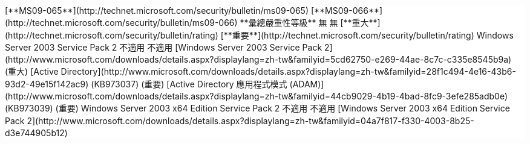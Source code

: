 </td>
<td style="border:1px solid black;">
[**MS09-065**](http://technet.microsoft.com/security/bulletin/ms09-065)
</td>
<td style="border:1px solid black;">
[**MS09-066**](http://technet.microsoft.com/security/bulletin/ms09-066)
</td>
</tr>
<tr>
<td style="border:1px solid black;">
**彙總嚴重性等級**
</td>
<td style="border:1px solid black;">
無
</td>
<td style="border:1px solid black;">
無
</td>
<td style="border:1px solid black;">
[**重大**](http://technet.microsoft.com/security/bulletin/rating)
</td>
<td style="border:1px solid black;">
[**重要**](http://technet.microsoft.com/security/bulletin/rating)
</td>
</tr>
<tr class="alternateRow">
<td style="border:1px solid black;">
Windows Server 2003 Service Pack 2
</td>
<td style="border:1px solid black;">
不適用
</td>
<td style="border:1px solid black;">
不適用
</td>
<td style="border:1px solid black;">
[Windows Server 2003 Service Pack 2](http://www.microsoft.com/downloads/details.aspx?displaylang=zh-tw&familyid=5cd62750-e269-44ae-8c7c-c335e8545b9a)  
(重大)
</td>
<td style="border:1px solid black;">
[Active Directory](http://www.microsoft.com/downloads/details.aspx?displaylang=zh-tw&familyid=28f1c494-4e16-43b6-93d2-49e15f142ac9)  
(KB973037)  
(重要)  
[Active Directory 應用程式模式 (ADAM)](http://www.microsoft.com/downloads/details.aspx?displaylang=zh-tw&familyid=44cb9029-4b19-4bad-8fc9-3efe285adb0e)  
(KB973039)  
(重要)
</td>
</tr>
<tr>
<td style="border:1px solid black;">
Windows Server 2003 x64 Edition Service Pack 2
</td>
<td style="border:1px solid black;">
不適用
</td>
<td style="border:1px solid black;">
不適用
</td>
<td style="border:1px solid black;">
[Windows Server 2003 x64 Edition Service Pack 2](http://www.microsoft.com/downloads/details.aspx?displaylang=zh-tw&familyid=04a7f817-f330-4003-8b25-d3e744905b12)  